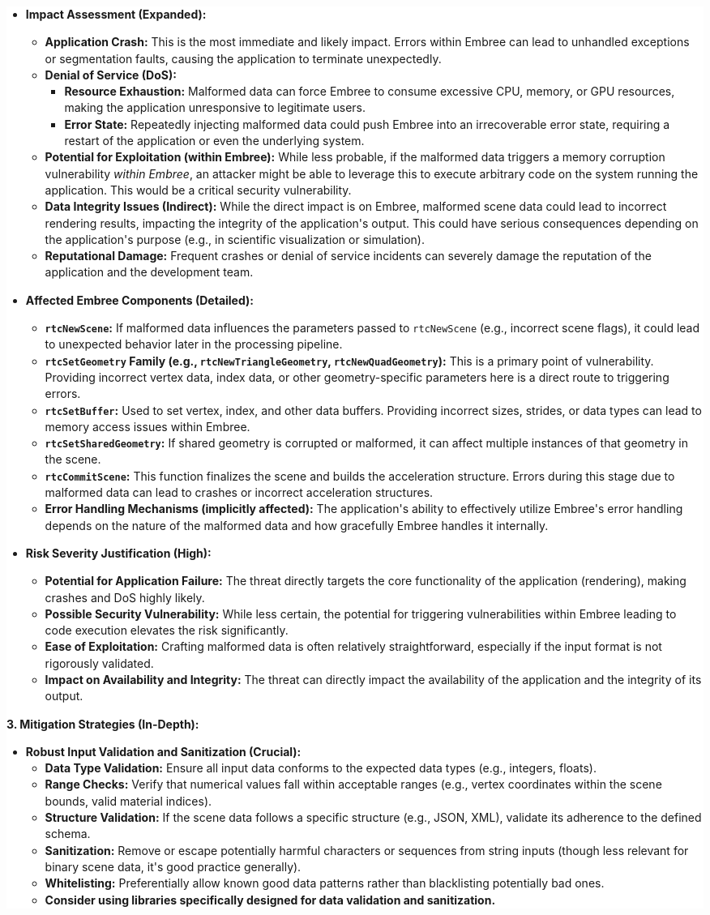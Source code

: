 * **Impact Assessment (Expanded):**
    * **Application Crash:** This is the most immediate and likely impact. Errors within Embree can lead to unhandled exceptions or segmentation faults, causing the application to terminate unexpectedly.
    * **Denial of Service (DoS):**
        * **Resource Exhaustion:**  Malformed data can force Embree to consume excessive CPU, memory, or GPU resources, making the application unresponsive to legitimate users.
        * **Error State:**  Repeatedly injecting malformed data could push Embree into an irrecoverable error state, requiring a restart of the application or even the underlying system.
    * **Potential for Exploitation (within Embree):** While less probable, if the malformed data triggers a memory corruption vulnerability *within Embree*, an attacker might be able to leverage this to execute arbitrary code on the system running the application. This would be a critical security vulnerability.
    * **Data Integrity Issues (Indirect):** While the direct impact is on Embree, malformed scene data could lead to incorrect rendering results, impacting the integrity of the application's output. This could have serious consequences depending on the application's purpose (e.g., in scientific visualization or simulation).
    * **Reputational Damage:** Frequent crashes or denial of service incidents can severely damage the reputation of the application and the development team.

* **Affected Embree Components (Detailed):**
    * **`rtcNewScene`:**  If malformed data influences the parameters passed to `rtcNewScene` (e.g., incorrect scene flags), it could lead to unexpected behavior later in the processing pipeline.
    * **`rtcSetGeometry` Family (e.g., `rtcNewTriangleGeometry`, `rtcNewQuadGeometry`):** This is a primary point of vulnerability. Providing incorrect vertex data, index data, or other geometry-specific parameters here is a direct route to triggering errors.
    * **`rtcSetBuffer`:**  Used to set vertex, index, and other data buffers. Providing incorrect sizes, strides, or data types can lead to memory access issues within Embree.
    * **`rtcSetSharedGeometry`:** If shared geometry is corrupted or malformed, it can affect multiple instances of that geometry in the scene.
    * **`rtcCommitScene`:** This function finalizes the scene and builds the acceleration structure. Errors during this stage due to malformed data can lead to crashes or incorrect acceleration structures.
    * **Error Handling Mechanisms (implicitly affected):** The application's ability to effectively utilize Embree's error handling depends on the nature of the malformed data and how gracefully Embree handles it internally.

* **Risk Severity Justification (High):**
    * **Potential for Application Failure:** The threat directly targets the core functionality of the application (rendering), making crashes and DoS highly likely.
    * **Possible Security Vulnerability:** While less certain, the potential for triggering vulnerabilities within Embree leading to code execution elevates the risk significantly.
    * **Ease of Exploitation:** Crafting malformed data is often relatively straightforward, especially if the input format is not rigorously validated.
    * **Impact on Availability and Integrity:** The threat can directly impact the availability of the application and the integrity of its output.

**3. Mitigation Strategies (In-Depth):**

* **Robust Input Validation and Sanitization (Crucial):**
    * **Data Type Validation:** Ensure all input data conforms to the expected data types (e.g., integers, floats).
    * **Range Checks:** Verify that numerical values fall within acceptable ranges (e.g., vertex coordinates within the scene bounds, valid material indices).
    * **Structure Validation:** If the scene data follows a specific structure (e.g., JSON, XML), validate its adherence to the defined schema.
    * **Sanitization:**  Remove or escape potentially harmful characters or sequences from string inputs (though less relevant for binary scene data, it's good practice generally).
    * **Whitelisting:**  Preferentially allow known good data patterns rather than blacklisting potentially bad ones.
    * **Consider using libraries specifically designed for data validation and sanitization.**
